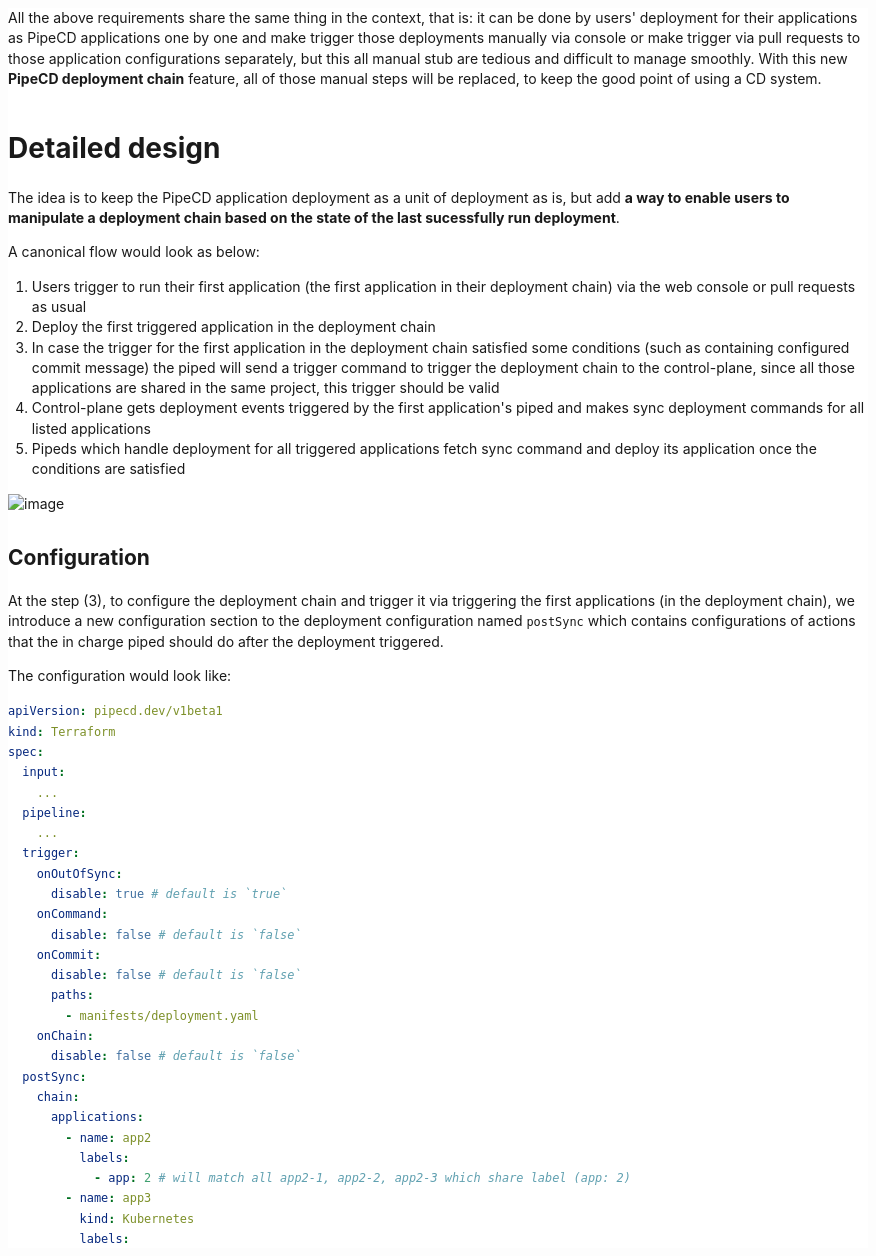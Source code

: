 All the above requirements share the same thing in the context, that is: it can be done by users' deployment for their applications as PipeCD applications one by one and make trigger those deployments manually via console or make trigger via pull requests to those application configurations separately, but this all manual stub are tedious and difficult to manage smoothly. With this new __PipeCD deployment chain__ feature, all of those manual steps will be replaced, to keep the good point of using a CD system.

# Detailed design
The idea is to keep the PipeCD application deployment as a unit of deployment as is, but add __a way to enable users to manipulate a deployment chain based on the state of the last sucessfully run deployment__.

A canonical flow would look as below:
1. Users trigger to run their first application (the first application in their deployment chain) via the web console or pull requests as usual
2. Deploy the first triggered application in the deployment chain
3. In case the trigger for the first application in the deployment chain satisfied some conditions (such as containing configured commit message) the piped will send a trigger command to trigger the deployment chain to the control-plane, since all those applications are shared in the same project, this trigger should be valid
4. Control-plane gets deployment events triggered by the first application's piped and makes sync deployment commands for all listed applications
5. Pipeds which handle deployment for all triggered applications fetch sync command and deploy its application once the conditions are satisfied

![image](assets/deployment-chain-idea.png)

## Configuration

At the step (3), to configure the deployment chain and trigger it via triggering the first applications (in the deployment chain), we introduce a new configuration section to the deployment configuration named `postSync` which contains configurations of actions that the in charge piped should do after the deployment triggered.

The configuration would look like:

```yaml
apiVersion: pipecd.dev/v1beta1
kind: Terraform
spec:
  input:
    ...
  pipeline:
    ...
  trigger:
    onOutOfSync:
      disable: true # default is `true`
    onCommand:
      disable: false # default is `false`
    onCommit:
      disable: false # default is `false`
      paths:
        - manifests/deployment.yaml
    onChain:
      disable: false # default is `false`
  postSync:
    chain:
      applications:
        - name: app2
          labels:
            - app: 2 # will match all app2-1, app2-2, app2-3 which share label (app: 2)
        - name: app3
          kind: Kubernetes
          labels:
```